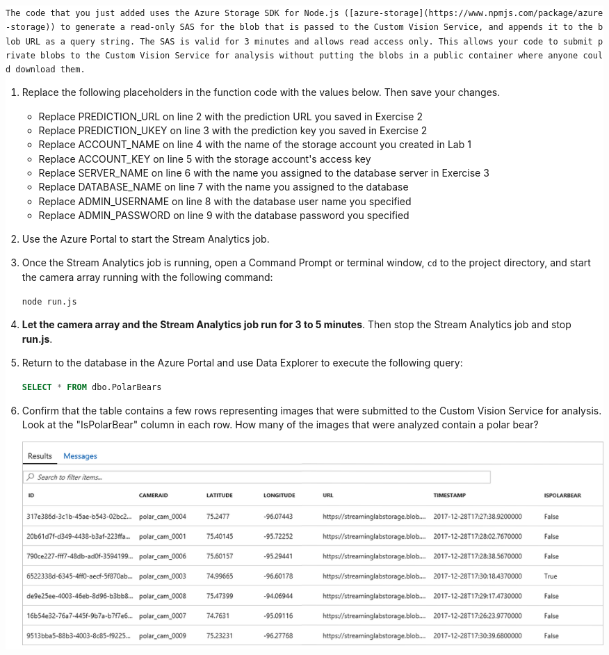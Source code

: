 	The code that you just added uses the Azure Storage SDK for Node.js ([azure-storage](https://www.npmjs.com/package/azure-storage)) to generate a read-only SAS for the blob that is passed to the Custom Vision Service, and appends it to the blob URL as a query string. The SAS is valid for 3 minutes and allows read access only. This allows your code to submit private blobs to the Custom Vision Service for analysis without putting the blobs in a public container where anyone could download them.

1. Replace the following placeholders in the function code with the values below. Then save your changes.

	- Replace PREDICTION_URL on line 2 with the prediction URL you saved in Exercise 2
	- Replace PREDICTION_UKEY on line 3 with the prediction key you saved in Exercise 2
	- Replace ACCOUNT_NAME on line 4 with the name of the storage account you created in Lab 1
	- Replace ACCOUNT_KEY on line 5 with the storage account's access key
	- Replace SERVER_NAME on line 6 with the name you assigned to the database server in Exercise 3
	- Replace DATABASE_NAME on line 7 with the name you assigned to the database
	- Replace ADMIN_USERNAME on line 8 with the database user name you specified
	- Replace ADMIN_PASSWORD on line 9 with the database password you specified

1. Use the Azure Portal to start the Stream Analytics job.

1. Once the Stream Analytics job is running, open a Command Prompt or terminal window, ```cd``` to the project directory, and start the camera array running with the following command:

	```
	node run.js
	```

1. **Let the camera array and the Stream Analytics job run for 3 to 5 minutes**. Then stop the Stream Analytics job and stop **run.js**.

1. Return to the database in the Azure Portal and use Data Explorer to execute the following query:

	```sql
	SELECT * FROM dbo.PolarBears
	```

1. Confirm that the table contains a few rows representing images that were submitted to the Custom Vision Service for analysis. Look at the "IsPolarBear" column in each row. How many of the images that were analyzed contain a polar bear?

	![Rows written to the database by the Azure Function](Images/data-explorer-query-results.png)
